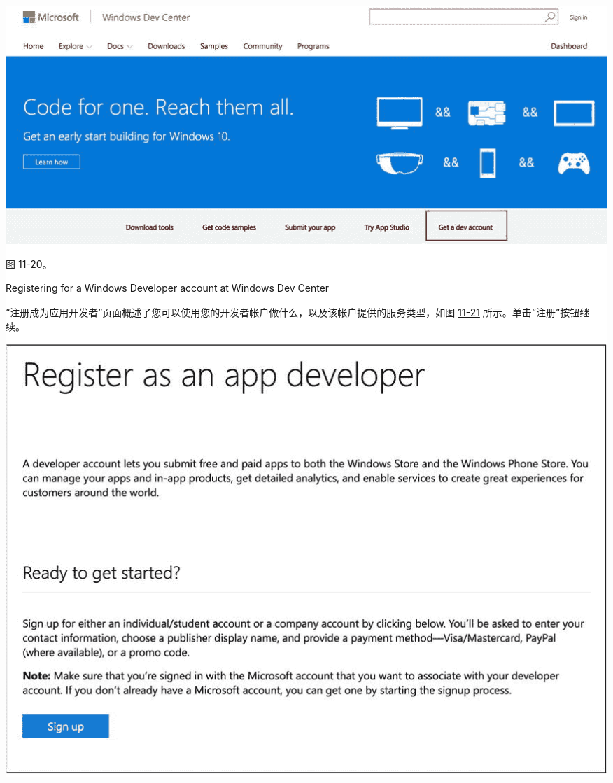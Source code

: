 ![A978-1-4302-6775-1_11_Fig20_HTML.jpg](img/A978-1-4302-6775-1_11_Fig20_HTML.jpg)

图 11-20。

Registering for a Windows Developer account at Windows Dev Center

“注册成为应用开发者”页面概述了您可以使用您的开发者帐户做什么，以及该帐户提供的服务类型，如图 [11-21](#Fig21) 所示。单击“注册”按钮继续。

![A978-1-4302-6775-1_11_Fig21_HTML.jpg](img/A978-1-4302-6775-1_11_Fig21_HTML.jpg)
